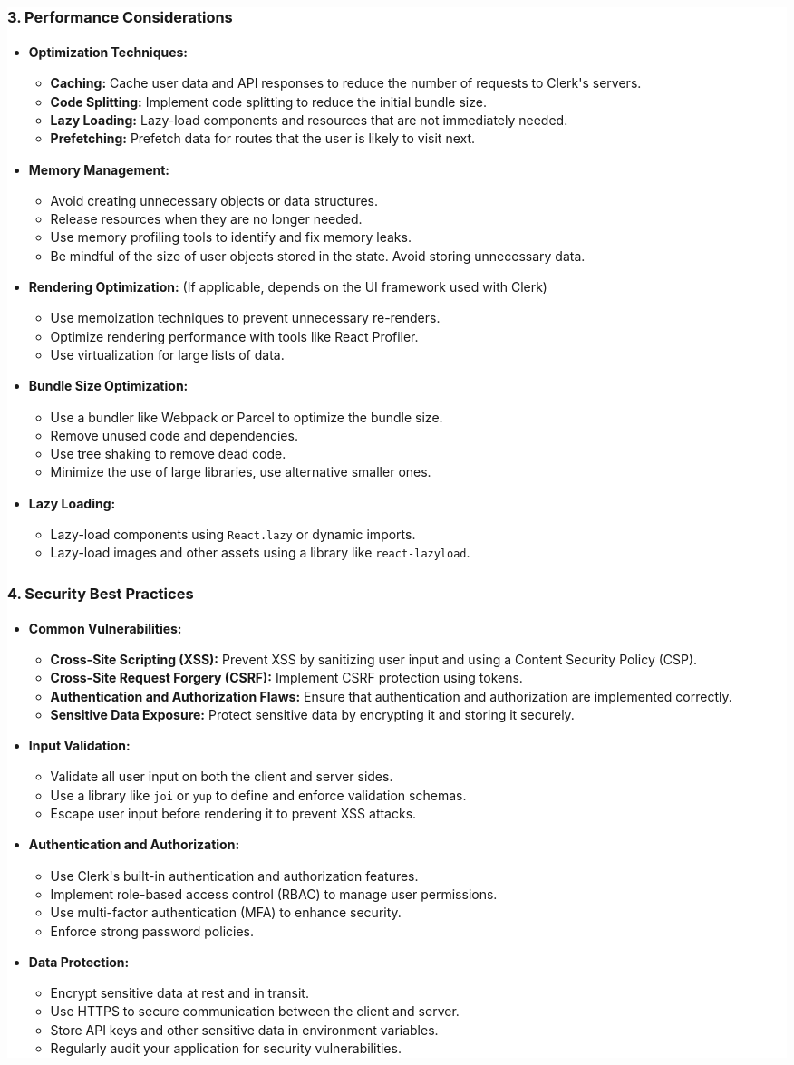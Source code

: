 ### 3. Performance Considerations

*   **Optimization Techniques:**
    *   **Caching:** Cache user data and API responses to reduce the number of requests to Clerk's servers.
    *   **Code Splitting:** Implement code splitting to reduce the initial bundle size.
    *   **Lazy Loading:** Lazy-load components and resources that are not immediately needed.
    *   **Prefetching:** Prefetch data for routes that the user is likely to visit next.

*   **Memory Management:**
    *   Avoid creating unnecessary objects or data structures.
    *   Release resources when they are no longer needed.
    *   Use memory profiling tools to identify and fix memory leaks.
    *   Be mindful of the size of user objects stored in the state. Avoid storing unnecessary data.

*   **Rendering Optimization:** (If applicable, depends on the UI framework used with Clerk)
    *   Use memoization techniques to prevent unnecessary re-renders.
    *   Optimize rendering performance with tools like React Profiler.
    *   Use virtualization for large lists of data.

*   **Bundle Size Optimization:**
    *   Use a bundler like Webpack or Parcel to optimize the bundle size.
    *   Remove unused code and dependencies.
    *   Use tree shaking to remove dead code.
    *   Minimize the use of large libraries, use alternative smaller ones.

*   **Lazy Loading:**
    *   Lazy-load components using `React.lazy` or dynamic imports.
    *   Lazy-load images and other assets using a library like `react-lazyload`.

### 4. Security Best Practices

*   **Common Vulnerabilities:**
    *   **Cross-Site Scripting (XSS):** Prevent XSS by sanitizing user input and using a Content Security Policy (CSP).
    *   **Cross-Site Request Forgery (CSRF):** Implement CSRF protection using tokens.
    *   **Authentication and Authorization Flaws:** Ensure that authentication and authorization are implemented correctly.
    *   **Sensitive Data Exposure:** Protect sensitive data by encrypting it and storing it securely.

*   **Input Validation:**
    *   Validate all user input on both the client and server sides.
    *   Use a library like `joi` or `yup` to define and enforce validation schemas.
    *   Escape user input before rendering it to prevent XSS attacks.

*   **Authentication and Authorization:**
    *   Use Clerk's built-in authentication and authorization features.
    *   Implement role-based access control (RBAC) to manage user permissions.
    *   Use multi-factor authentication (MFA) to enhance security.
    *   Enforce strong password policies.

*   **Data Protection:**
    *   Encrypt sensitive data at rest and in transit.
    *   Use HTTPS to secure communication between the client and server.
    *   Store API keys and other sensitive data in environment variables.
    *   Regularly audit your application for security vulnerabilities.
